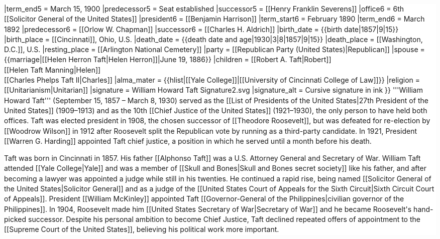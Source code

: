 |term_end5     = March 15, 1900
|predecessor5  = Seat established
|successor5    = [[Henry Franklin Severens]]
|office6       = 6th [[Solicitor General of the United States]]
|president6    = [[Benjamin Harrison]]
|term_start6   = February 1890
|term_end6     = March 1892
|predecessor6  = [[Orlow W. Chapman]]
|successor6    = [[Charles H. Aldrich]]
|birth_date    = {{birth date|1857|9|15}}
|birth_place   = [[Cincinnati]], Ohio, U.S.
|death_date    = {{death date and age|1930|3|8|1857|9|15}}
|death_place   = [[Washington, D.C.]], U.S.
|resting_place = [[Arlington National Cemetery]]
|party         = [[Republican Party (United States)|Republican]]
|spouse        = {{marriage|[[Helen Herron Taft|Helen Herron]]|June 19, 1886}}
|children      = [[Robert A. Taft|Robert]]<br>[[Helen Taft Manning|Helen]]<br>[[Charles Phelps Taft II|Charles]]
|alma_mater    = {{hlist|[[Yale College]]|[[University of Cincinnati College of Law]]}}
|religion      = [[Unitarianism|Unitarian]]
|signature     = William Howard Taft Signature2.svg
|signature_alt = Cursive signature in ink
}}
'''William Howard Taft''' (September 15, 1857 – March 8, 1930) served as the [[List of Presidents of the United States|27th President of the United States]] (1909–1913) and as the 10th [[Chief Justice of the United States]] (1921–1930), the only person to have held both offices. Taft was elected president in 1908, the chosen successor of [[Theodore Roosevelt]], but was defeated for re-election by [[Woodrow Wilson]] in 1912 after Roosevelt split the Republican vote by running as a third-party candidate. In 1921, President [[Warren G. Harding]] appointed Taft chief justice, a position in which he served until a month before his death.

Taft was born in Cincinnati in 1857. His father [[Alphonso Taft]] was a U.S. Attorney General and Secretary of War. William Taft attended [[Yale College|Yale]] and was a member of [[Skull and Bones|Skull and Bones secret society]] like his father, and after becoming a lawyer was appointed a judge while still in his twenties. He continued a rapid rise, being named [[Solicitor General of the United States|Solicitor General]] and as a judge of the [[United States Court of Appeals for the Sixth Circuit|Sixth Circuit Court of Appeals]]. President [[William McKinley]] appointed Taft [[Governor-General of the Philippines|civilian governor of the Philippines]]. In 1904, Roosevelt made him  [[United States Secretary of War|Secretary of War]] and he became Roosevelt's hand-picked successor. Despite his personal ambition to become Chief Justice, Taft declined repeated offers of appointment to the [[Supreme Court of the United States]], believing his political work more important.
